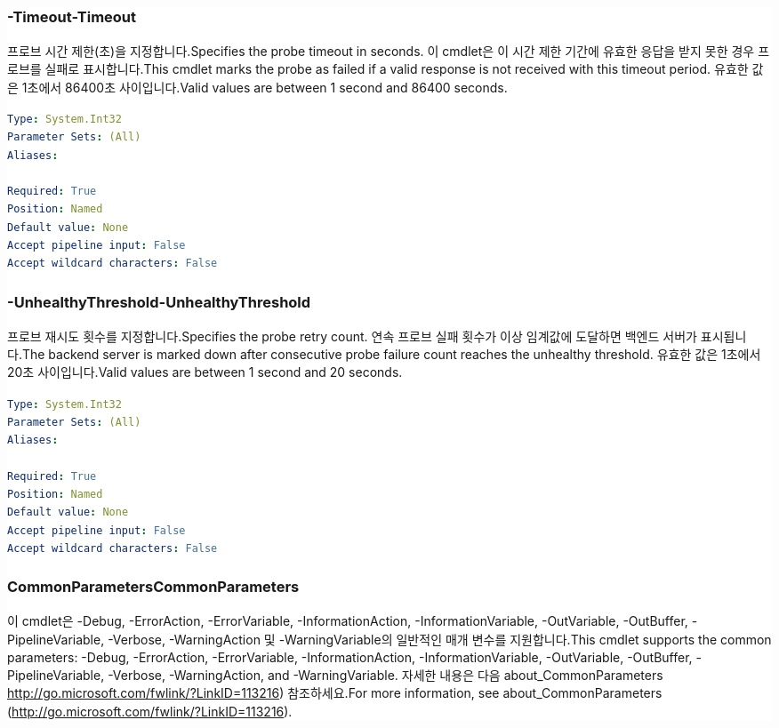### <span data-ttu-id="5b367-142">-Timeout</span><span class="sxs-lookup"><span data-stu-id="5b367-142">-Timeout</span></span>
<span data-ttu-id="5b367-143">프로브 시간 제한(초)을 지정합니다.</span><span class="sxs-lookup"><span data-stu-id="5b367-143">Specifies the probe timeout in seconds.</span></span>
<span data-ttu-id="5b367-144">이 cmdlet은 이 시간 제한 기간에 유효한 응답을 받지 못한 경우 프로브를 실패로 표시합니다.</span><span class="sxs-lookup"><span data-stu-id="5b367-144">This cmdlet marks the probe as failed if a valid response is not received with this timeout period.</span></span>
<span data-ttu-id="5b367-145">유효한 값은 1초에서 86400초 사이입니다.</span><span class="sxs-lookup"><span data-stu-id="5b367-145">Valid values are between 1 second and 86400 seconds.</span></span>

```yaml
Type: System.Int32
Parameter Sets: (All)
Aliases:

Required: True
Position: Named
Default value: None
Accept pipeline input: False
Accept wildcard characters: False
```

### <span data-ttu-id="5b367-146">-UnhealthyThreshold</span><span class="sxs-lookup"><span data-stu-id="5b367-146">-UnhealthyThreshold</span></span>
<span data-ttu-id="5b367-147">프로브 재시도 횟수를 지정합니다.</span><span class="sxs-lookup"><span data-stu-id="5b367-147">Specifies the probe retry count.</span></span>
<span data-ttu-id="5b367-148">연속 프로브 실패 횟수가 이상 임계값에 도달하면 백엔드 서버가 표시됩니다.</span><span class="sxs-lookup"><span data-stu-id="5b367-148">The backend server is marked down after consecutive probe failure count reaches the unhealthy threshold.</span></span>
<span data-ttu-id="5b367-149">유효한 값은 1초에서 20초 사이입니다.</span><span class="sxs-lookup"><span data-stu-id="5b367-149">Valid values are between 1 second and 20 seconds.</span></span>

```yaml
Type: System.Int32
Parameter Sets: (All)
Aliases:

Required: True
Position: Named
Default value: None
Accept pipeline input: False
Accept wildcard characters: False
```

### <span data-ttu-id="5b367-150">CommonParameters</span><span class="sxs-lookup"><span data-stu-id="5b367-150">CommonParameters</span></span>
<span data-ttu-id="5b367-151">이 cmdlet은 -Debug, -ErrorAction, -ErrorVariable, -InformationAction, -InformationVariable, -OutVariable, -OutBuffer, -PipelineVariable, -Verbose, -WarningAction 및 -WarningVariable의 일반적인 매개 변수를 지원합니다.</span><span class="sxs-lookup"><span data-stu-id="5b367-151">This cmdlet supports the common parameters: -Debug, -ErrorAction, -ErrorVariable, -InformationAction, -InformationVariable, -OutVariable, -OutBuffer, -PipelineVariable, -Verbose, -WarningAction, and -WarningVariable.</span></span> <span data-ttu-id="5b367-152">자세한 내용은 다음 about_CommonParameters http://go.microsoft.com/fwlink/?LinkID=113216) 참조하세요.</span><span class="sxs-lookup"><span data-stu-id="5b367-152">For more information, see about_CommonParameters (http://go.microsoft.com/fwlink/?LinkID=113216).</span></span>
